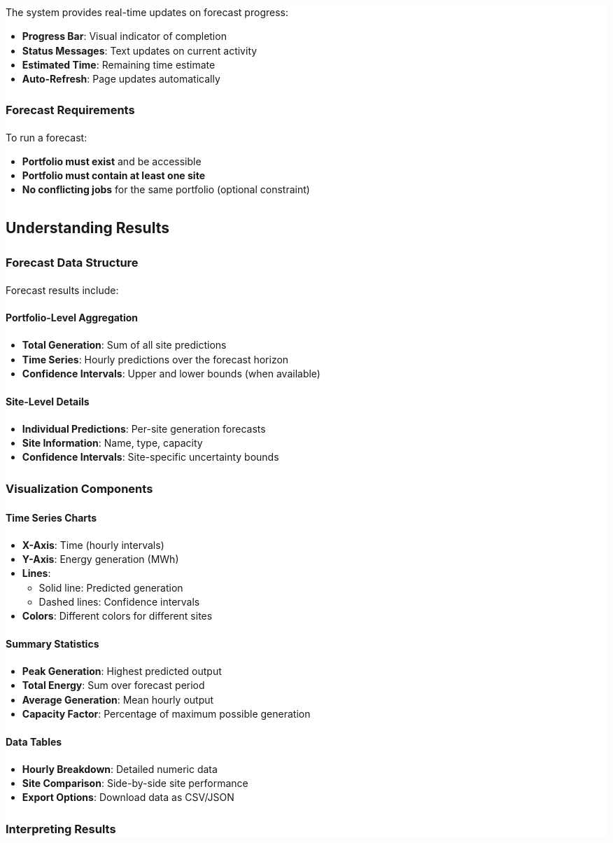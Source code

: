 The system provides real-time updates on forecast progress:
- **Progress Bar**: Visual indicator of completion
- **Status Messages**: Text updates on current activity
- **Estimated Time**: Remaining time estimate
- **Auto-Refresh**: Page updates automatically

### Forecast Requirements

To run a forecast:
- **Portfolio must exist** and be accessible
- **Portfolio must contain at least one site**
- **No conflicting jobs** for the same portfolio (optional constraint)

## Understanding Results

### Forecast Data Structure

Forecast results include:

#### Portfolio-Level Aggregation
- **Total Generation**: Sum of all site predictions
- **Time Series**: Hourly predictions over the forecast horizon
- **Confidence Intervals**: Upper and lower bounds (when available)

#### Site-Level Details
- **Individual Predictions**: Per-site generation forecasts
- **Site Information**: Name, type, capacity
- **Confidence Intervals**: Site-specific uncertainty bounds

### Visualization Components

#### Time Series Charts
- **X-Axis**: Time (hourly intervals)
- **Y-Axis**: Energy generation (MWh)
- **Lines**: 
  - Solid line: Predicted generation
  - Dashed lines: Confidence intervals
- **Colors**: Different colors for different sites

#### Summary Statistics
- **Peak Generation**: Highest predicted output
- **Total Energy**: Sum over forecast period
- **Average Generation**: Mean hourly output
- **Capacity Factor**: Percentage of maximum possible generation

#### Data Tables
- **Hourly Breakdown**: Detailed numeric data
- **Site Comparison**: Side-by-side site performance
- **Export Options**: Download data as CSV/JSON

### Interpreting Results
